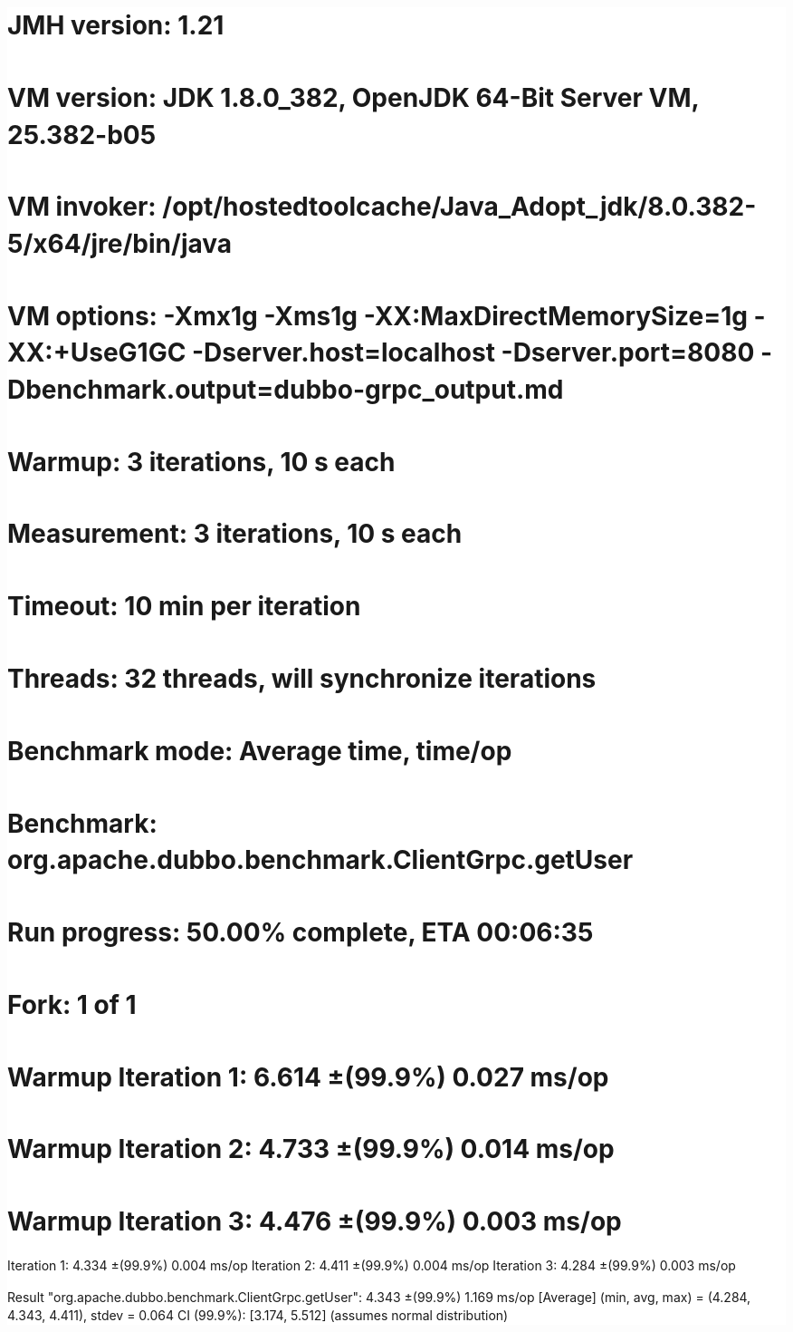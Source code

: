 
# JMH version: 1.21
# VM version: JDK 1.8.0_382, OpenJDK 64-Bit Server VM, 25.382-b05
# VM invoker: /opt/hostedtoolcache/Java_Adopt_jdk/8.0.382-5/x64/jre/bin/java
# VM options: -Xmx1g -Xms1g -XX:MaxDirectMemorySize=1g -XX:+UseG1GC -Dserver.host=localhost -Dserver.port=8080 -Dbenchmark.output=dubbo-grpc_output.md
# Warmup: 3 iterations, 10 s each
# Measurement: 3 iterations, 10 s each
# Timeout: 10 min per iteration
# Threads: 32 threads, will synchronize iterations
# Benchmark mode: Average time, time/op
# Benchmark: org.apache.dubbo.benchmark.ClientGrpc.getUser

# Run progress: 50.00% complete, ETA 00:06:35
# Fork: 1 of 1
# Warmup Iteration   1: 6.614 ±(99.9%) 0.027 ms/op
# Warmup Iteration   2: 4.733 ±(99.9%) 0.014 ms/op
# Warmup Iteration   3: 4.476 ±(99.9%) 0.003 ms/op
Iteration   1: 4.334 ±(99.9%) 0.004 ms/op
Iteration   2: 4.411 ±(99.9%) 0.004 ms/op
Iteration   3: 4.284 ±(99.9%) 0.003 ms/op


Result "org.apache.dubbo.benchmark.ClientGrpc.getUser":
  4.343 ±(99.9%) 1.169 ms/op [Average]
  (min, avg, max) = (4.284, 4.343, 4.411), stdev = 0.064
  CI (99.9%): [3.174, 5.512] (assumes normal distribution)
